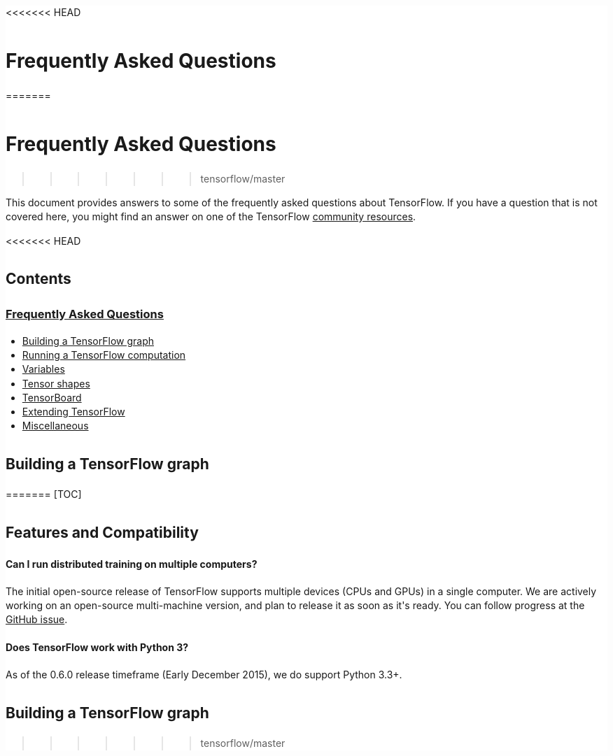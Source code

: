 <<<<<<< HEAD
# Frequently Asked Questions <a class="md-anchor" id="AUTOGENERATED-frequently-asked-questions"></a>
=======
# Frequently Asked Questions
>>>>>>> tensorflow/master

This document provides answers to some of the frequently asked questions about
TensorFlow. If you have a question that is not covered here, you might find an
answer on one of the TensorFlow [community resources](../resources/index.md).

<<<<<<< HEAD

## Contents
### [Frequently Asked Questions](#AUTOGENERATED-frequently-asked-questions)
* [Building a TensorFlow graph](#AUTOGENERATED-building-a-tensorflow-graph)
* [Running a TensorFlow computation](#AUTOGENERATED-running-a-tensorflow-computation)
* [Variables](#AUTOGENERATED-variables)
* [Tensor shapes](#AUTOGENERATED-tensor-shapes)
* [TensorBoard](#AUTOGENERATED-tensorboard)
* [Extending TensorFlow](#AUTOGENERATED-extending-tensorflow)
* [Miscellaneous](#AUTOGENERATED-miscellaneous)




## Building a TensorFlow graph <a class="md-anchor" id="AUTOGENERATED-building-a-tensorflow-graph"></a>
=======
[TOC]

## Features and Compatibility

#### Can I run distributed training on multiple computers?

The initial open-source release of TensorFlow supports multiple devices (CPUs
and GPUs) in a single computer. We are actively working on an open-source
multi-machine version, and plan to release it as soon as it's ready. You can
follow progress at the [GitHub issue](https://github.com/tensorflow/tensorflow/issues/23).

#### Does TensorFlow work with Python 3?

As of the 0.6.0 release timeframe (Early December 2015), we do support Python
3.3+.

## Building a TensorFlow graph
>>>>>>> tensorflow/master
